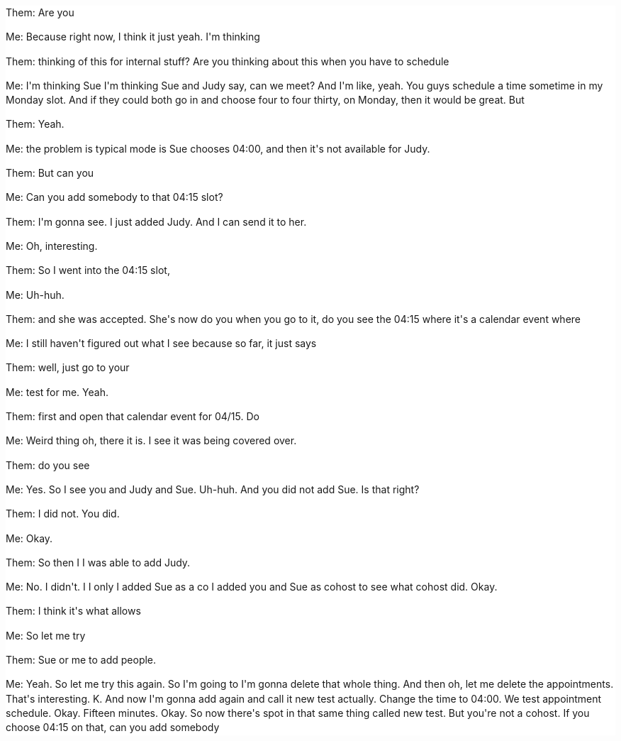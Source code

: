 Them: Are you

Me: Because right now, I think it just yeah. I'm thinking

Them: thinking of this for internal stuff? Are you thinking about this when you have to schedule

Me: I'm thinking Sue I'm thinking Sue and Judy say, can we meet? And I'm like, yeah. You guys schedule a time sometime in my Monday slot. And if they could both go in and choose four to four thirty, on Monday, then it would be great. But

Them: Yeah.

Me: the problem is typical mode is Sue chooses 04:00, and then it's not available for Judy.

Them: But can you

Me: Can you add somebody to that 04:15 slot?

Them: I'm gonna see. I just added Judy. And I can send it to her.

Me: Oh, interesting.

Them: So I went into the 04:15 slot,

Me: Uh\-huh.

Them: and she was accepted. She's now do you when you go to it, do you see the 04:15 where it's a calendar event where

Me: I still haven't figured out what I see because so far, it just says

Them: well, just go to your

Me: test for me. Yeah.

Them: first and open that calendar event for 04/15\. Do

Me: Weird thing oh, there it is. I see it was being covered over.

Them: do you see

Me: Yes. So I see you and Judy and Sue. Uh\-huh. And you did not add Sue. Is that right?

Them: I did not. You did.

Me: Okay.

Them: So then I I was able to add Judy.

Me: No. I didn't. I I only I added Sue as a co I added you and Sue as cohost to see what cohost did. Okay.

Them: I think it's what allows

Me: So let me try

Them: Sue or me to add people.

Me: Yeah. So let me try this again. So I'm going to I'm gonna delete that whole thing. And then oh, let me delete the appointments. That's interesting. K. And now I'm gonna add again and call it new test actually. Change the time to 04:00\. We test appointment schedule. Okay. Fifteen minutes. Okay. So now there's spot in that same thing called new test. But you're not a cohost. If you choose 04:15 on that, can you add somebody
